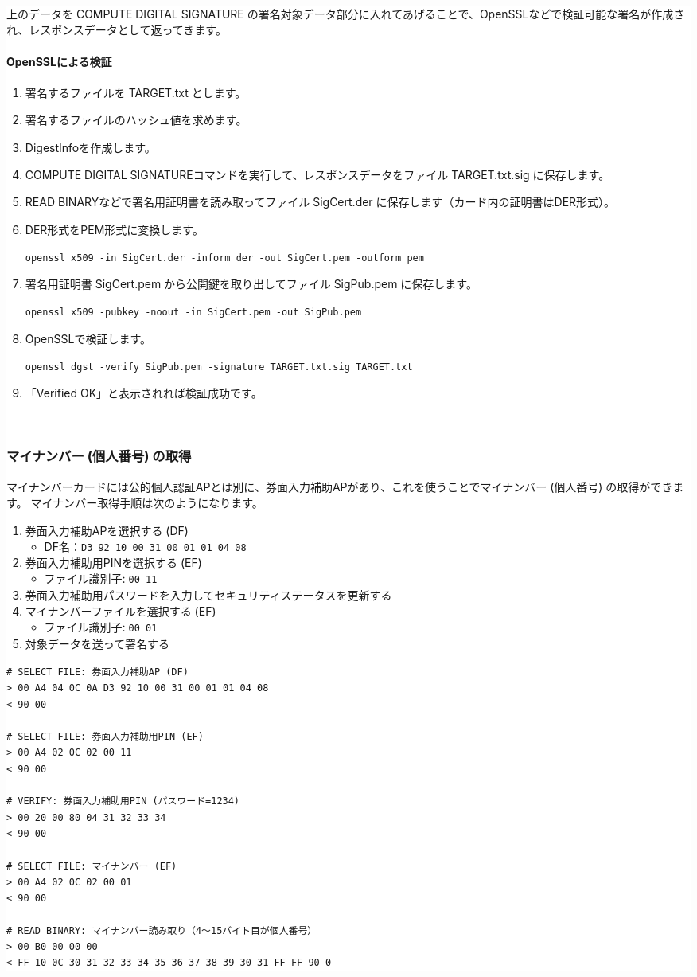 
上のデータを COMPUTE DIGITAL SIGNATURE の署名対象データ部分に入れてあげることで、OpenSSLなどで検証可能な署名が作成され、レスポンスデータとして返ってきます。

#### OpenSSLによる検証

1. 署名するファイルを TARGET.txt とします。
2. 署名するファイルのハッシュ値を求めます。
3. DigestInfoを作成します。
4. COMPUTE DIGITAL SIGNATUREコマンドを実行して、レスポンスデータをファイル TARGET.txt.sig に保存します。
5. READ BINARYなどで署名用証明書を読み取ってファイル SigCert.der に保存します（カード内の証明書はDER形式）。
6. DER形式をPEM形式に変換します。

    `openssl x509 -in SigCert.der -inform der -out SigCert.pem -outform pem`

6. 署名用証明書 SigCert.pem から公開鍵を取り出してファイル SigPub.pem に保存します。

    `openssl x509 -pubkey -noout -in SigCert.pem -out SigPub.pem`

7. OpenSSLで検証します。

    `openssl dgst -verify SigPub.pem -signature TARGET.txt.sig TARGET.txt`

8. 「Verified OK」と表示されれば検証成功です。


<br>

### マイナンバー (個人番号) の取得

マイナンバーカードには公的個人認証APとは別に、券面入力補助APがあり、これを使うことでマイナンバー (個人番号) の取得ができます。
マイナンバー取得手順は次のようになります。

1. 券面入力補助APを選択する (DF)
    - DF名：`D3 92 10 00 31 00 01 01 04 08`
2. 券面入力補助用PINを選択する (EF)
    - ファイル識別子: `00 11`
3. 券面入力補助用パスワードを入力してセキュリティステータスを更新する
4. マイナンバーファイルを選択する (EF)
    - ファイル識別子: `00 01`
5. 対象データを送って署名する

```code
# SELECT FILE: 券面入力補助AP (DF)
> 00 A4 04 0C 0A D3 92 10 00 31 00 01 01 04 08
< 90 00

# SELECT FILE: 券面入力補助用PIN (EF)
> 00 A4 02 0C 02 00 11
< 90 00

# VERIFY: 券面入力補助用PIN (パスワード=1234)
> 00 20 00 80 04 31 32 33 34
< 90 00

# SELECT FILE: マイナンバー (EF)
> 00 A4 02 0C 02 00 01
< 90 00

# READ BINARY: マイナンバー読み取り（4～15バイト目が個人番号）
> 00 B0 00 00 00
< FF 10 0C 30 31 32 33 34 35 36 37 38 39 30 31 FF FF 90 0
```
